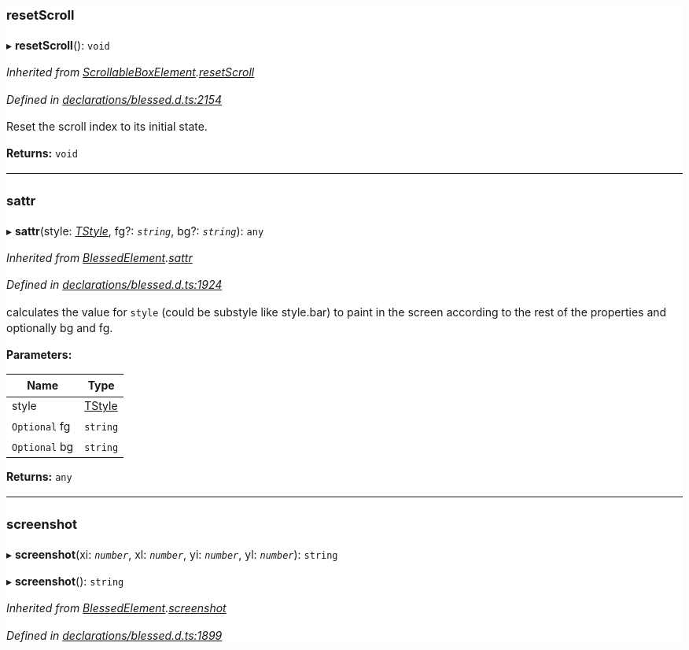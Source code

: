 ###  resetScroll

▸ **resetScroll**(): `void`

*Inherited from [ScrollableBoxElement](_declarations_blessed_d_.widgets.scrollableboxelement.md).[resetScroll](_declarations_blessed_d_.widgets.scrollableboxelement.md#resetscroll)*

*Defined in [declarations/blessed.d.ts:2154](https://github.com/cancerberoSgx/accursed/blob/978b980/src/declarations/blessed.d.ts#L2154)*

Reset the scroll index to its initial state.

**Returns:** `void`

___
<a id="sattr"></a>

###  sattr

▸ **sattr**(style: *[TStyle](../interfaces/_declarations_blessed_d_.widgets.types.tstyle.md)*, fg?: *`string`*, bg?: *`string`*): `any`

*Inherited from [BlessedElement](_declarations_blessed_d_.widgets.blessedelement.md).[sattr](_declarations_blessed_d_.widgets.blessedelement.md#sattr)*

*Defined in [declarations/blessed.d.ts:1924](https://github.com/cancerberoSgx/accursed/blob/978b980/src/declarations/blessed.d.ts#L1924)*

calculates the value for `style` (could be substyle like style.bar) to paint in the screen according to the rest of the properties and optionally bg and fg.

**Parameters:**

| Name | Type |
| ------ | ------ |
| style | [TStyle](../interfaces/_declarations_blessed_d_.widgets.types.tstyle.md) |
| `Optional` fg | `string` |
| `Optional` bg | `string` |

**Returns:** `any`

___
<a id="screenshot"></a>

###  screenshot

▸ **screenshot**(xi: *`number`*, xl: *`number`*, yi: *`number`*, yl: *`number`*): `string`

▸ **screenshot**(): `string`

*Inherited from [BlessedElement](_declarations_blessed_d_.widgets.blessedelement.md).[screenshot](_declarations_blessed_d_.widgets.blessedelement.md#screenshot)*

*Defined in [declarations/blessed.d.ts:1899](https://github.com/cancerberoSgx/accursed/blob/978b980/src/declarations/blessed.d.ts#L1899)*
